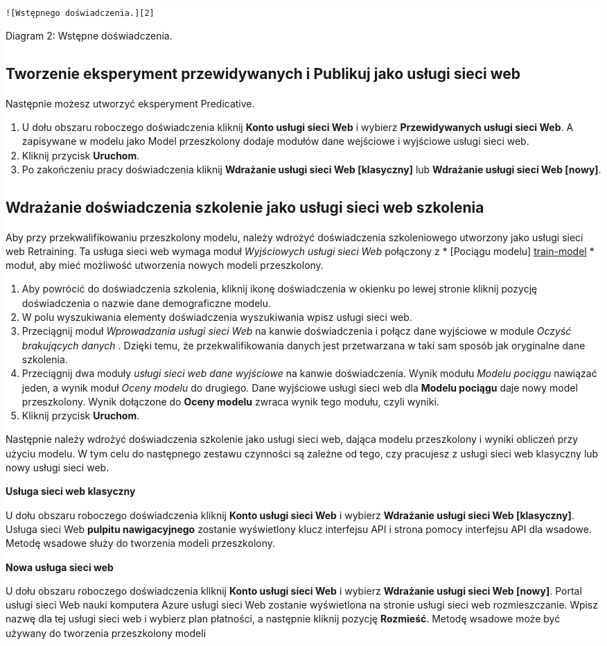     ![Wstępnego doświadczenia.][2]

Diagram 2: Wstępne doświadczenia.

## <a name="create-a-predictive-experiment-and-publish-as-a-web-service"></a>Tworzenie eksperyment przewidywanych i Publikuj jako usługi sieci web  

Następnie możesz utworzyć eksperyment Predicative.

1.  U dołu obszaru roboczego doświadczenia kliknij **Konto usługi sieci Web** i wybierz **Przewidywanych usługi sieci Web**. A zapisywane w modelu jako Model przeszkolony dodaje modułów dane wejściowe i wyjściowe usługi sieci web. 
2.  Kliknij przycisk **Uruchom**. 
3.  Po zakończeniu pracy doświadczenia kliknij **Wdrażanie usługi sieci Web [klasyczny]** lub **Wdrażanie usługi sieci Web [nowy]**.

## <a name="deploy-the-training-experiment-as-a-training-web-service"></a>Wdrażanie doświadczenia szkolenie jako usługi sieci web szkolenia

Aby przy przekwalifikowaniu przeszkolony modelu, należy wdrożyć doświadczenia szkoleniowego utworzony jako usługi sieci web Retraining. Ta usługa sieci web wymaga moduł *Wyjściowych usługi sieci Web* połączony z * [Pociągu modelu] [ train-model] * moduł, aby mieć możliwość utworzenia nowych modeli przeszkolony.

1. Aby powrócić do doświadczenia szkolenia, kliknij ikonę doświadczenia w okienku po lewej stronie kliknij pozycję doświadczenia o nazwie dane demograficzne modelu.  
2. W polu wyszukiwania elementy doświadczenia wyszukiwania wpisz usługi sieci web. 
3. Przeciągnij moduł *Wprowadzania usługi sieci Web* na kanwie doświadczenia i połącz dane wyjściowe w module *Oczyść brakujących danych* .  Dzięki temu, że przekwalifikowania danych jest przetwarzana w taki sam sposób jak oryginalne dane szkolenia.
4. Przeciągnij dwa moduły *usługi sieci web dane wyjściowe* na kanwie doświadczenia. Wynik modułu *Modelu pociągu* nawiązać jeden, a wynik moduł *Oceny modelu* do drugiego. Dane wyjściowe usługi sieci web dla **Modelu pociągu** daje nowy model przeszkolony. Wynik dołączone do **Oceny modelu** zwraca wynik tego modułu, czyli wyniki.
5. Kliknij przycisk **Uruchom**. 

Następnie należy wdrożyć doświadczenia szkolenie jako usługi sieci web, dająca modelu przeszkolony i wyniki obliczeń przy użyciu modelu. W tym celu do następnego zestawu czynności są zależne od tego, czy pracujesz z usługi sieci web klasyczny lub nowy usługi sieci web.  
  
**Usługa sieci web klasyczny**

U dołu obszaru roboczego doświadczenia kliknij **Konto usługi sieci Web** i wybierz **Wdrażanie usługi sieci Web [klasyczny]**. Usługa sieci Web **pulpitu nawigacyjnego** zostanie wyświetlony klucz interfejsu API i strona pomocy interfejsu API dla wsadowe. Metodę wsadowe służy do tworzenia modeli przeszkolony.

**Nowa usługa sieci web**

U dołu obszaru roboczego doświadczenia kliknij **Konto usługi sieci Web** i wybierz **Wdrażanie usługi sieci Web [nowy]**. Portal usługi sieci Web nauki komputera Azure usługi sieci Web zostanie wyświetlona na stronie usługi sieci web rozmieszczanie. Wpisz nazwę dla tej usługi sieci web i wybierz plan płatności, a następnie kliknij pozycję **Rozmieść**. Metodę wsadowe może być używany do tworzenia przeszkolony modeli


[1]: ./media/machine-learning-retrain-models-programmatically/machine-learning-retrain-models-programmatically-IMAGE01.png
[2]: ./media/machine-learning-retrain-models-programmatically/machine-learning-retrain-models-programmatically-IMAGE02.png
[3]: ./media/machine-learning-retrain-models-programmatically/machine-learning-retrain-models-programmatically-IMAGE03.png
[4]: ./media/machine-learning-retrain-models-programmatically/machine-learning-retrain-models-programmatically-IMAGE04.png
[5]: ./media/machine-learning-retrain-models-programmatically/machine-learning-retrain-models-programmatically-IMAGE05.png
[6]: ./media/machine-learning-retrain-models-programmatically/machine-learning-retrain-models-programmatically-IMAGE06.png
[7]: ./media/machine-learning-retrain-models-programmatically/machine-learning-retrain-models-programmatically-IMAGE07.png
[train-model]: https://msdn.microsoft.com/library/azure/5cc7053e-aa30-450d-96c0-dae4be720977/